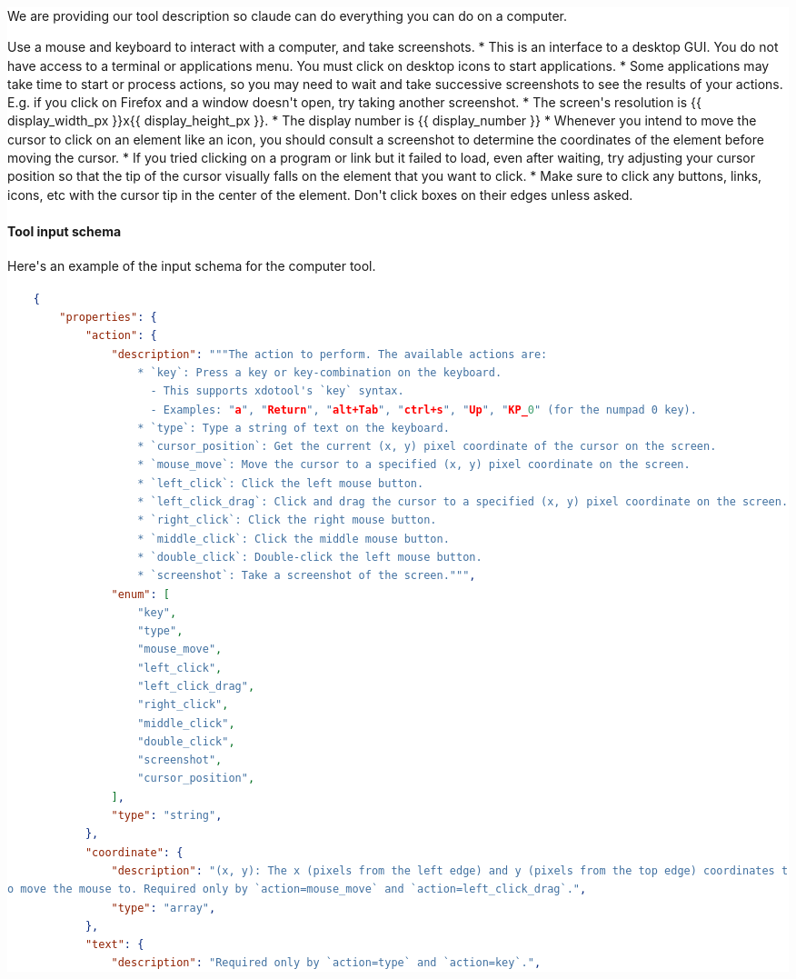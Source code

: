 We are providing our tool description so claude can do everything you can do on a computer.

 Use a mouse and keyboard to interact with a computer, and take screenshots.
    * This is an interface to a desktop GUI. You do not have access to a terminal or applications menu. You must click on desktop icons to start applications.
    * Some applications may take time to start or process actions, so you may need to wait and take successive screenshots to see the results of your actions. E.g. if you click on Firefox and a window doesn't open, try taking another screenshot.
    * The screen's resolution is {{ display_width_px }}x{{ display_height_px }}.
    * The display number is {{ display_number }}
    * Whenever you intend to move the cursor to click on an element like an icon, you should consult a screenshot to determine the coordinates of the element before moving the cursor.
    * If you tried clicking on a program or link but it failed to load, even after waiting, try adjusting your cursor position so that the tip of the cursor visually falls on the element that you want to click.
    * Make sure to click any buttons, links, icons, etc with the cursor tip in the center of the element. Don't click boxes on their edges unless asked.
    

#### Tool input schema

Here's an example of the input schema for the computer tool.
   
```json
    {
        "properties": {
            "action": {
                "description": """The action to perform. The available actions are:
                    * `key`: Press a key or key-combination on the keyboard.
                      - This supports xdotool's `key` syntax.
                      - Examples: "a", "Return", "alt+Tab", "ctrl+s", "Up", "KP_0" (for the numpad 0 key).
                    * `type`: Type a string of text on the keyboard.
                    * `cursor_position`: Get the current (x, y) pixel coordinate of the cursor on the screen.
                    * `mouse_move`: Move the cursor to a specified (x, y) pixel coordinate on the screen.
                    * `left_click`: Click the left mouse button.
                    * `left_click_drag`: Click and drag the cursor to a specified (x, y) pixel coordinate on the screen.
                    * `right_click`: Click the right mouse button.
                    * `middle_click`: Click the middle mouse button.
                    * `double_click`: Double-click the left mouse button.
                    * `screenshot`: Take a screenshot of the screen.""",
                "enum": [
                    "key",
                    "type",
                    "mouse_move",
                    "left_click",
                    "left_click_drag",
                    "right_click",
                    "middle_click",
                    "double_click",
                    "screenshot",
                    "cursor_position",
                ],
                "type": "string",
            },
            "coordinate": {
                "description": "(x, y): The x (pixels from the left edge) and y (pixels from the top edge) coordinates to move the mouse to. Required only by `action=mouse_move` and `action=left_click_drag`.",
                "type": "array",
            },
            "text": {
                "description": "Required only by `action=type` and `action=key`.",
```